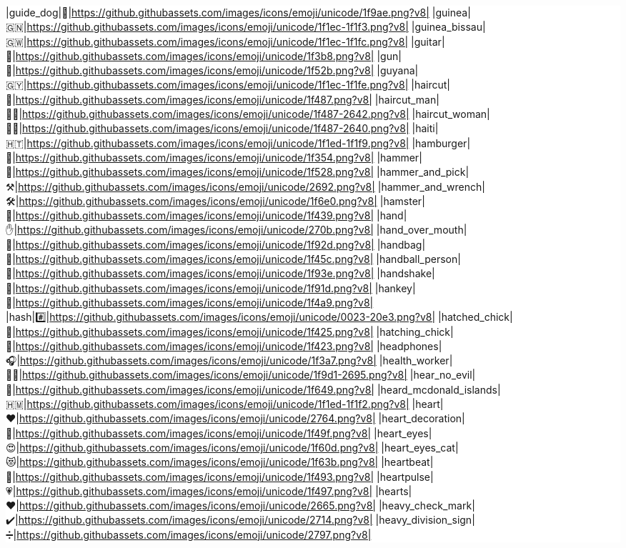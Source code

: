 |guide_dog|:guide_dog:|https://github.githubassets.com/images/icons/emoji/unicode/1f9ae.png?v8|
|guinea|:guinea:|https://github.githubassets.com/images/icons/emoji/unicode/1f1ec-1f1f3.png?v8|
|guinea_bissau|:guinea_bissau:|https://github.githubassets.com/images/icons/emoji/unicode/1f1ec-1f1fc.png?v8|
|guitar|:guitar:|https://github.githubassets.com/images/icons/emoji/unicode/1f3b8.png?v8|
|gun|:gun:|https://github.githubassets.com/images/icons/emoji/unicode/1f52b.png?v8|
|guyana|:guyana:|https://github.githubassets.com/images/icons/emoji/unicode/1f1ec-1f1fe.png?v8|
|haircut|:haircut:|https://github.githubassets.com/images/icons/emoji/unicode/1f487.png?v8|
|haircut_man|:haircut_man:|https://github.githubassets.com/images/icons/emoji/unicode/1f487-2642.png?v8|
|haircut_woman|:haircut_woman:|https://github.githubassets.com/images/icons/emoji/unicode/1f487-2640.png?v8|
|haiti|:haiti:|https://github.githubassets.com/images/icons/emoji/unicode/1f1ed-1f1f9.png?v8|
|hamburger|:hamburger:|https://github.githubassets.com/images/icons/emoji/unicode/1f354.png?v8|
|hammer|:hammer:|https://github.githubassets.com/images/icons/emoji/unicode/1f528.png?v8|
|hammer_and_pick|:hammer_and_pick:|https://github.githubassets.com/images/icons/emoji/unicode/2692.png?v8|
|hammer_and_wrench|:hammer_and_wrench:|https://github.githubassets.com/images/icons/emoji/unicode/1f6e0.png?v8|
|hamster|:hamster:|https://github.githubassets.com/images/icons/emoji/unicode/1f439.png?v8|
|hand|:hand:|https://github.githubassets.com/images/icons/emoji/unicode/270b.png?v8|
|hand_over_mouth|:hand_over_mouth:|https://github.githubassets.com/images/icons/emoji/unicode/1f92d.png?v8|
|handbag|:handbag:|https://github.githubassets.com/images/icons/emoji/unicode/1f45c.png?v8|
|handball_person|:handball_person:|https://github.githubassets.com/images/icons/emoji/unicode/1f93e.png?v8|
|handshake|:handshake:|https://github.githubassets.com/images/icons/emoji/unicode/1f91d.png?v8|
|hankey|:hankey:|https://github.githubassets.com/images/icons/emoji/unicode/1f4a9.png?v8|
|hash|:hash:|https://github.githubassets.com/images/icons/emoji/unicode/0023-20e3.png?v8|
|hatched_chick|:hatched_chick:|https://github.githubassets.com/images/icons/emoji/unicode/1f425.png?v8|
|hatching_chick|:hatching_chick:|https://github.githubassets.com/images/icons/emoji/unicode/1f423.png?v8|
|headphones|:headphones:|https://github.githubassets.com/images/icons/emoji/unicode/1f3a7.png?v8|
|health_worker|:health_worker:|https://github.githubassets.com/images/icons/emoji/unicode/1f9d1-2695.png?v8|
|hear_no_evil|:hear_no_evil:|https://github.githubassets.com/images/icons/emoji/unicode/1f649.png?v8|
|heard_mcdonald_islands|:heard_mcdonald_islands:|https://github.githubassets.com/images/icons/emoji/unicode/1f1ed-1f1f2.png?v8|
|heart|:heart:|https://github.githubassets.com/images/icons/emoji/unicode/2764.png?v8|
|heart_decoration|:heart_decoration:|https://github.githubassets.com/images/icons/emoji/unicode/1f49f.png?v8|
|heart_eyes|:heart_eyes:|https://github.githubassets.com/images/icons/emoji/unicode/1f60d.png?v8|
|heart_eyes_cat|:heart_eyes_cat:|https://github.githubassets.com/images/icons/emoji/unicode/1f63b.png?v8|
|heartbeat|:heartbeat:|https://github.githubassets.com/images/icons/emoji/unicode/1f493.png?v8|
|heartpulse|:heartpulse:|https://github.githubassets.com/images/icons/emoji/unicode/1f497.png?v8|
|hearts|:hearts:|https://github.githubassets.com/images/icons/emoji/unicode/2665.png?v8|
|heavy_check_mark|:heavy_check_mark:|https://github.githubassets.com/images/icons/emoji/unicode/2714.png?v8|
|heavy_division_sign|:heavy_division_sign:|https://github.githubassets.com/images/icons/emoji/unicode/2797.png?v8|